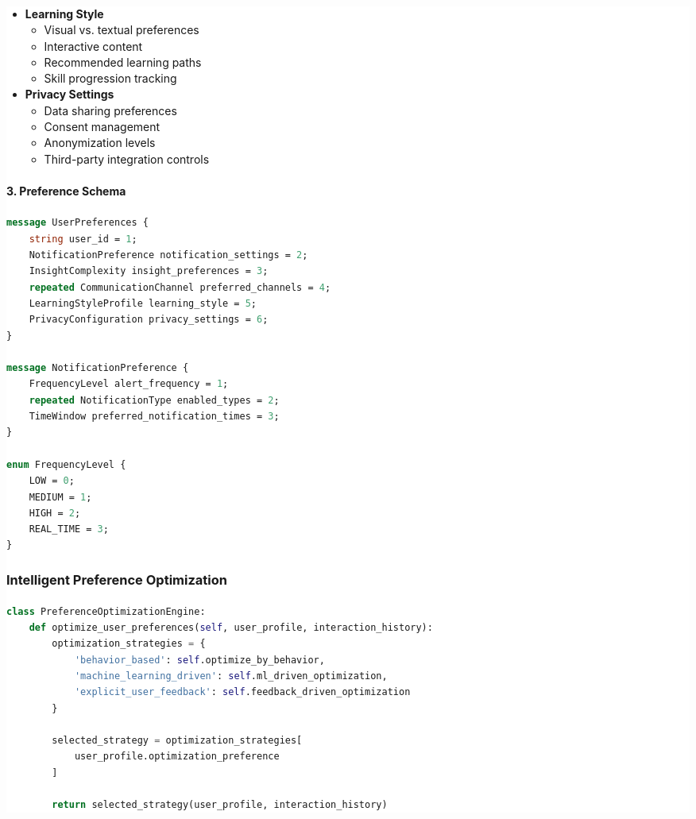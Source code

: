 - **Learning Style**
  - Visual vs. textual preferences
  - Interactive content
  - Recommended learning paths
  - Skill progression tracking
- **Privacy Settings**
  - Data sharing preferences
  - Consent management
  - Anonymization levels
  - Third-party integration controls

#### 3. Preference Schema

```protobuf
message UserPreferences {
    string user_id = 1;
    NotificationPreference notification_settings = 2;
    InsightComplexity insight_preferences = 3;
    repeated CommunicationChannel preferred_channels = 4;
    LearningStyleProfile learning_style = 5;
    PrivacyConfiguration privacy_settings = 6;
}

message NotificationPreference {
    FrequencyLevel alert_frequency = 1;
    repeated NotificationType enabled_types = 2;
    TimeWindow preferred_notification_times = 3;
}

enum FrequencyLevel {
    LOW = 0;
    MEDIUM = 1;
    HIGH = 2;
    REAL_TIME = 3;
}
```

### Intelligent Preference Optimization

```Python
class PreferenceOptimizationEngine:
    def optimize_user_preferences(self, user_profile, interaction_history):
        optimization_strategies = {
            'behavior_based': self.optimize_by_behavior,
            'machine_learning_driven': self.ml_driven_optimization,
            'explicit_user_feedback': self.feedback_driven_optimization
        }

        selected_strategy = optimization_strategies[
            user_profile.optimization_preference
        ]

        return selected_strategy(user_profile, interaction_history)
```
